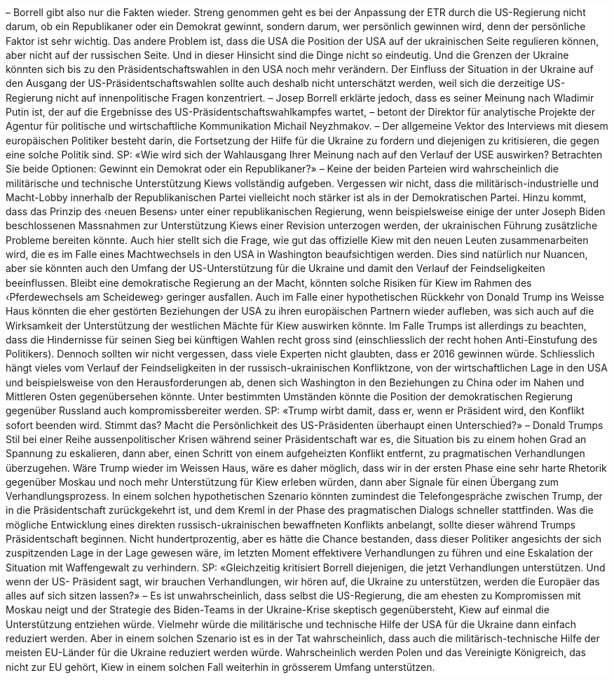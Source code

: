 – Borrell gibt also nur die Fakten wieder. Streng genommen geht es bei der Anpassung der ETR durch die US-Regierung nicht darum, ob ein Republikaner oder ein Demokrat gewinnt, sondern darum, wer persönlich gewinnen wird, denn der persönliche Faktor ist sehr wichtig. Das andere Problem ist, dass die USA die Position der USA auf der ukrainischen Seite regulieren können, aber nicht auf der russischen Seite. Und in dieser Hinsicht sind die Dinge nicht so eindeutig. Und die Grenzen der Ukraine könnten sich bis zu den Präsidentschaftswahlen in den USA noch mehr verändern.
Der Einfluss der Situation in der Ukraine auf den Ausgang der US-Präsidentschaftswahlen sollte auch deshalb nicht unterschätzt werden, weil sich die derzeitige US-Regierung nicht auf innenpolitische Fragen konzentriert.
– Josep Borrell erklärte jedoch, dass es seiner Meinung nach Wladimir Putin ist, der auf die Ergebnisse des US-Präsidentschaftswahlkampfes wartet, – betont der Direktor für analytische Projekte der Agentur für politische und wirtschaftliche Kommunikation Michail Neyzhmakov.
– Der allgemeine Vektor des Interviews mit diesem europäischen Politiker besteht darin, die Fortsetzung der Hilfe für die Ukraine zu fordern und diejenigen zu kritisieren, die gegen eine solche Politik sind. SP: «Wie wird sich der Wahlausgang Ihrer Meinung nach auf den Verlauf der USE auswirken? Betrachten Sie beide Optionen: Gewinnt ein Demokrat oder ein Republikaner?» – Keine der beiden Parteien wird wahrscheinlich die militärische und technische Unterstützung Kiews vollständig aufgeben. Vergessen wir nicht, dass die militärisch-industrielle und Macht-Lobby innerhalb der Republikanischen Partei vielleicht noch stärker ist als in der Demokratischen Partei. Hinzu kommt, dass das Prinzip des ‹neuen Besens› unter einer republikanischen Regierung, wenn beispielsweise einige der unter Joseph Biden beschlossenen Massnahmen zur Unterstützung Kiews einer Revision unterzogen werden, der ukrainischen Führung zusätzliche Probleme bereiten könnte. Auch hier stellt sich die Frage, wie gut das offizielle Kiew mit den neuen Leuten zusammenarbeiten wird, die es im Falle eines Machtwechsels in den USA in Washington beaufsichtigen werden. Dies sind natürlich nur Nuancen, aber sie könnten auch den Umfang der US-Unterstützung für die Ukraine und damit den Verlauf der Feindseligkeiten beeinflussen. Bleibt eine demokratische Regierung an der Macht, könnten solche Risiken für Kiew im Rahmen des ‹Pferdewechsels am Scheideweg› geringer ausfallen.
Auch im Falle einer hypothetischen Rückkehr von Donald Trump ins Weisse Haus könnten die eher gestörten Beziehungen der USA zu ihren europäischen Partnern wieder aufleben, was sich auch auf die Wirksamkeit der Unterstützung der westlichen Mächte für Kiew auswirken könnte. Im Falle Trumps ist allerdings zu beachten, dass die Hindernisse für seinen Sieg bei künftigen Wahlen recht gross sind (einschliesslich der recht hohen Anti-Einstufung des Politikers). Dennoch sollten wir nicht vergessen, dass viele Experten nicht glaubten, dass er 2016 gewinnen würde.
Schliesslich hängt vieles vom Verlauf der Feindseligkeiten in der russisch-ukrainischen Konfliktzone, von der wirtschaftlichen Lage in den USA und beispielsweise von den Herausforderungen ab, denen sich Washington in den Beziehungen zu China oder im Nahen und Mittleren Osten gegenübersehen könnte.
Unter bestimmten Umständen könnte die Position der demokratischen Regierung gegenüber Russland auch kompromissbereiter werden.
SP: «Trump wirbt damit, dass er, wenn er Präsident wird, den Konflikt sofort beenden wird. Stimmt das? Macht die Persönlichkeit des US-Präsidenten überhaupt einen Unterschied?» – Donald Trumps Stil bei einer Reihe aussenpolitischer Krisen während seiner Präsidentschaft war es, die Situation bis zu einem hohen Grad an Spannung zu eskalieren, dann aber, einen Schritt von einem aufgeheizten Konflikt entfernt, zu pragmatischen Verhandlungen überzugehen. Wäre Trump wieder im Weissen Haus, wäre es daher möglich, dass wir in der ersten Phase eine sehr harte Rhetorik gegenüber Moskau und noch mehr Unterstützung für Kiew erleben würden, dann aber Signale für einen Übergang zum Verhandlungsprozess. In einem solchen hypothetischen Szenario könnten zumindest die Telefongespräche zwischen Trump, der in die Präsidentschaft zurückgekehrt ist, und dem Kreml in der Phase des pragmatischen Dialogs schneller stattfinden.
Was die mögliche Entwicklung eines direkten russisch-ukrainischen bewaffneten Konflikts anbelangt, sollte dieser während Trumps Präsidentschaft beginnen. Nicht hundertprozentig, aber es hätte die Chance bestanden, dass dieser Politiker angesichts der sich zuspitzenden Lage in der Lage gewesen wäre, im letzten Moment effektivere Verhandlungen zu führen und eine Eskalation der Situation mit Waffengewalt zu verhindern.
SP: «Gleichzeitig kritisiert Borrell diejenigen, die jetzt Verhandlungen unterstützen. Und wenn der US- Präsident sagt, wir brauchen Verhandlungen, wir hören auf, die Ukraine zu unterstützen, werden die Europäer das alles auf sich sitzen lassen?» – Es ist unwahrscheinlich, dass selbst die US-Regierung, die am ehesten zu Kompromissen mit Moskau neigt und der Strategie des Biden-Teams in der Ukraine-Krise skeptisch gegenübersteht, Kiew auf einmal die Unterstützung entziehen würde. Vielmehr würde die militärische und technische Hilfe der USA für die Ukraine dann einfach reduziert werden. Aber in einem solchen Szenario ist es in der Tat wahrscheinlich, dass auch die militärisch-technische Hilfe der meisten EU-Länder für die Ukraine reduziert werden würde. Wahrscheinlich werden Polen und das Vereinigte Königreich, das nicht zur EU gehört, Kiew in einem solchen Fall weiterhin in grösserem Umfang unterstützen.